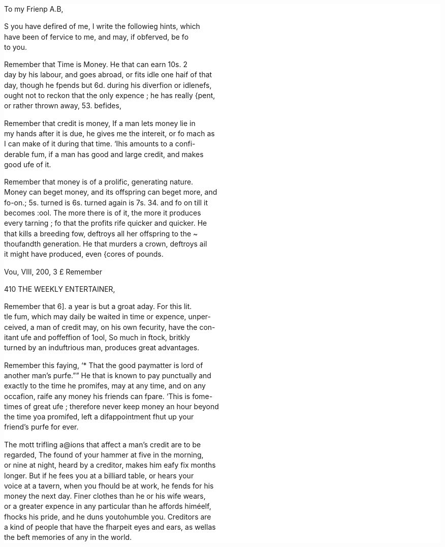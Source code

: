 To my Frienp A.B,  
  
S you have defired of me, I write the followieg hints, which  
have been of fervice to me, and may, if obferved, be fo  
to you.  
  
Remember that Time is Money. He that can earn 10s. 2  
day by his labour, and goes abroad, or fits idle one haif of that  
day, though he fpends but 6d. during his diverfion or idlenefs,  
ought not to reckon that the only expence ; he has really {pent,  
or rather thrown away, 53. befides,  
  
Remember that credit is money, If a man lets money lie in  
my hands after it is due, he gives me the intereit, or fo mach as  
I can make of it during that time. ‘Ihis amounts to a confi-  
derable fum, if a man has good and large credit, and makes  
good ufe of it.  
  
Remember that money is of a prolific, generating nature.  
Money can beget money, and its offspring can beget more, and  
fo-on.; 5s. turned is 6s. turned again is 7s. 34. and fo on till it  
becomes :ool. The more there is of it, the more it produces  
every tarning ; fo that the profits rife quicker and quicker. He  
that kills a breeding fow, deftroys all her offspring to the ~  
thoufandth generation. He that murders a crown, deftroys ail  
it might have produced, even {cores of pounds.  
  
Vou, VIII, 200, 3 £ Remember  
  
  
  
  
  
  
  
410 THE WEEKLY ENTERTAINER,  
  
Remember that 6]. a year is but a groat aday. For this lit.  
tle fum, which may daily be waited in time or expence, unper-  
ceived, a man of credit may, on his own fecurity, have the con-  
itant ufe and poffeffion of 1ool, So much in ftock, britkly  
turned by an induftrious man, produces great advantages.  
  
Remember this faying, ‘* That the good paymatter is lord of  
another man’s purfe.”” He that is known to pay punctually and  
exactly to the time he promifes, may at any time, and on any  
occafion, raife any money his friends can fpare. ‘This is fome-  
times of great ufe ; therefore never keep money an hour beyond  
the time yoa promifed, left a difappointment fhut up your  
friend’s purfe for ever.  
  
The mott trifling a@ions that affect a man’s credit are to be  
regarded, The found of your hammer at five in the morning,  
or nine at night, heard by a creditor, makes him eafy fix months  
longer. But if he fees you at a billiard table, or hears your  
voice at a tavern, when you fhould be at work, he fends for his  
money the next day. Finer clothes than he or his wife wears,  
or a greater expence in any particular than he affords himéelf,  
fhocks his pride, and he duns youtohumble you. Creditors are  
a kind of people that have the fharpeit eyes and ears, as wellas  
the beft memories of any in the world.  
  